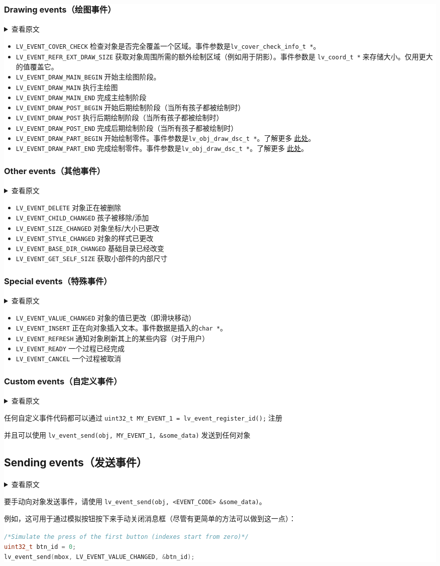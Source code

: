 ### Drawing events（绘图事件）

<details><summary>查看原文</summary></details>

- `LV_EVENT_COVER_CHECK` 检查对象是否完全覆盖一个区域。事件参数是`lv_cover_check_info_t *`。
- `LV_EVENT_REFR_EXT_DRAW_SIZE` 获取对象周围所需的额外绘制区域（例如用于阴影）。事件参数是 `lv_coord_t *` 来存储大小。仅用更大的值覆盖它。
- `LV_EVENT_DRAW_MAIN_BEGIN` 开始主绘图阶段。
- `LV_EVENT_DRAW_MAIN` 执行主绘图
- `LV_EVENT_DRAW_MAIN_END` 完成主绘制阶段
- `LV_EVENT_DRAW_POST_BEGIN` 开始后期绘制阶段（当所有孩子都被绘制时）
- `LV_EVENT_DRAW_POST` 执行后期绘制阶段（当所有孩子都被绘制时）
- `LV_EVENT_DRAW_POST_END` 完成后期绘制阶段（当所有孩子都被绘制时）
- `LV_EVENT_DRAW_PART_BEGIN` 开始绘制零件。事件参数是`lv_obj_draw_dsc_t *`。了解更多 [此处](/overview/drawing)。
- `LV_EVENT_DRAW_PART_END` 完成绘制零件。事件参数是`lv_obj_draw_dsc_t *`。了解更多 [此处](/overview/drawing)。


### Other events（其他事件）

<details><summary>查看原文</summary></details>

- `LV_EVENT_DELETE` 对象正在被删除
- `LV_EVENT_CHILD_CHANGED` 孩子被移除/添加
- `LV_EVENT_SIZE_CHANGED` 对象坐标/大小已更改
- `LV_EVENT_STYLE_CHANGED` 对象的样式已更改
- `LV_EVENT_BASE_DIR_CHANGED` 基础目录已经改变
- `LV_EVENT_GET_SELF_SIZE` 获取小部件的内部尺寸


### Special events（特殊事件）

<details><summary>查看原文</summary></details>

- `LV_EVENT_VALUE_CHANGED` 对象的值已更改（即滑块移动）
- `LV_EVENT_INSERT` 正在向对象插入文本。事件数据是插入的`char *`。
- `LV_EVENT_REFRESH` 通知对象刷新其上的某些内容（对于用户）
- `LV_EVENT_READY` 一个过程已经完成
- `LV_EVENT_CANCEL` 一个过程被取消

### Custom events（自定义事件）

<details><summary>查看原文</summary></details>

任何自定义事件代码都可以通过 `uint32_t MY_EVENT_1 = lv_event_register_id();` 注册

并且可以使用 `lv_event_send(obj, MY_EVENT_1, &some_data)` 发送到任何对象

## Sending events（发送事件）

<details><summary>查看原文</summary></details>

要手动向对象发送事件，请使用 `lv_event_send(obj, <EVENT_CODE> &some_data)`。

例如，这可用于通过模拟按钮按下来手动关闭消息框（尽管有更简单的方法可以做到这一点）：

```c
/*Simulate the press of the first button (indexes start from zero)*/
uint32_t btn_id = 0;
lv_event_send(mbox, LV_EVENT_VALUE_CHANGED, &btn_id);
```

